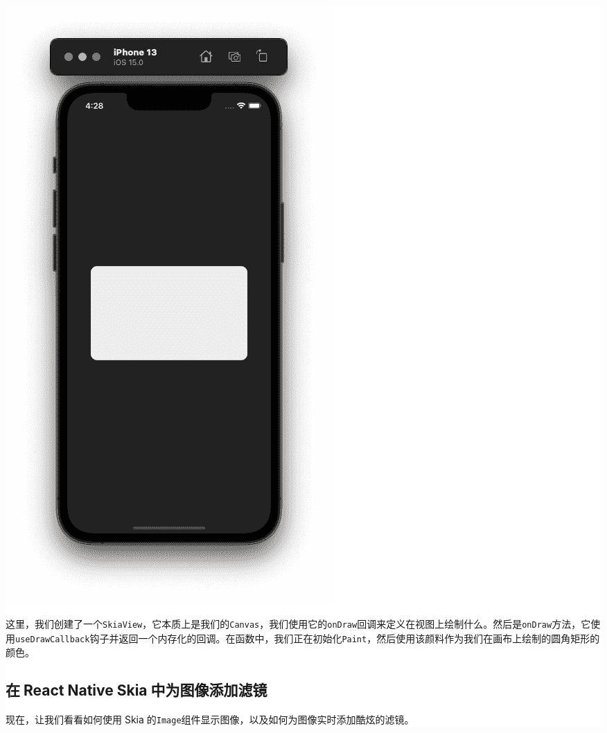 ![White Square](img/ebebfa9c864d304dcfd30d00a9c2a399.png)

这里，我们创建了一个`SkiaView`，它本质上是我们的`Canvas`，我们使用它的`onDraw`回调来定义在视图上绘制什么。然后是`onDraw`方法，它使用`useDrawCallback`钩子并返回一个内存化的回调。在函数中，我们正在初始化`Paint`，然后使用该颜料作为我们在画布上绘制的圆角矩形的颜色。

## 在 React Native Skia 中为图像添加滤镜

现在，让我们看看如何使用 Skia 的`Image`组件显示图像，以及如何为图像实时添加酷炫的滤镜。
